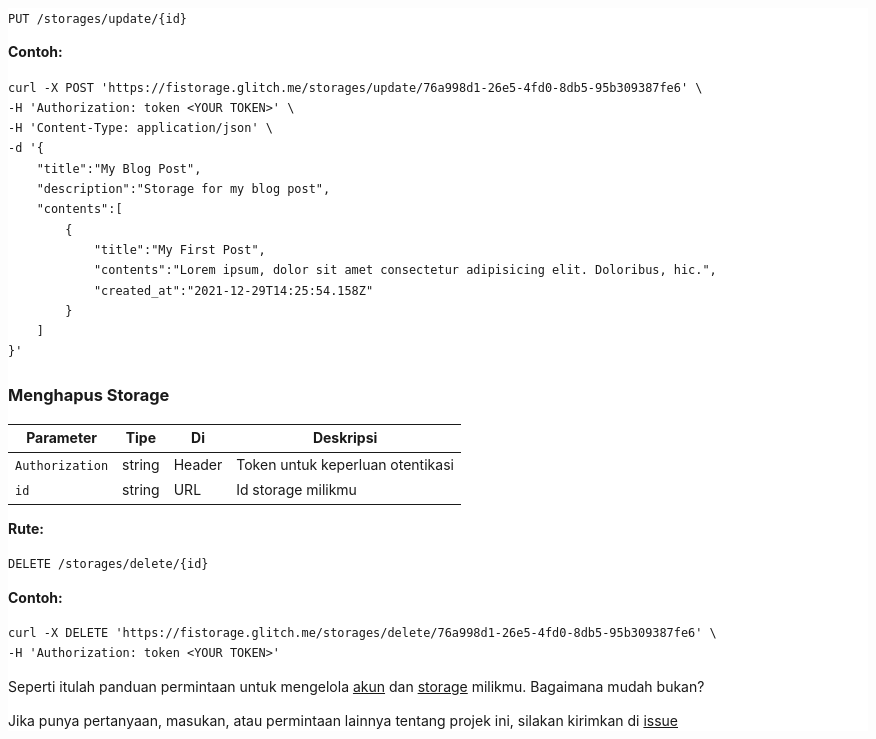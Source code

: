 ```plaintext
PUT /storages/update/{id}
```

**Contoh:**

```curl
curl -X POST 'https://fistorage.glitch.me/storages/update/76a998d1-26e5-4fd0-8db5-95b309387fe6' \
-H 'Authorization: token <YOUR TOKEN>' \
-H 'Content-Type: application/json' \
-d '{
    "title":"My Blog Post",
    "description":"Storage for my blog post",
    "contents":[
        {
            "title":"My First Post",
            "contents":"Lorem ipsum, dolor sit amet consectetur adipisicing elit. Doloribus, hic.",
            "created_at":"2021-12-29T14:25:54.158Z"
        }
    ]
}'
```

### Menghapus Storage

| Parameter       | Tipe   | Di     | Deskripsi                        |
| --------------- | ------ | ------ | -------------------------------- |
| `Authorization` | string | Header | Token untuk keperluan otentikasi |
| `id`            | string | URL    | Id storage milikmu               |

**Rute:**

```plaintext
DELETE /storages/delete/{id}
```

**Contoh:**

```curl
curl -X DELETE 'https://fistorage.glitch.me/storages/delete/76a998d1-26e5-4fd0-8db5-95b309387fe6' \
-H 'Authorization: token <YOUR TOKEN>'
```

Seperti itulah panduan permintaan untuk mengelola [akun](#users) dan [storage](#storages) milikmu. Bagaimana mudah bukan?

Jika punya pertanyaan, masukan, atau permintaan lainnya tentang projek ini, silakan kirimkan di [issue](https://github.com/feri-irawan/fistorage/issues)
